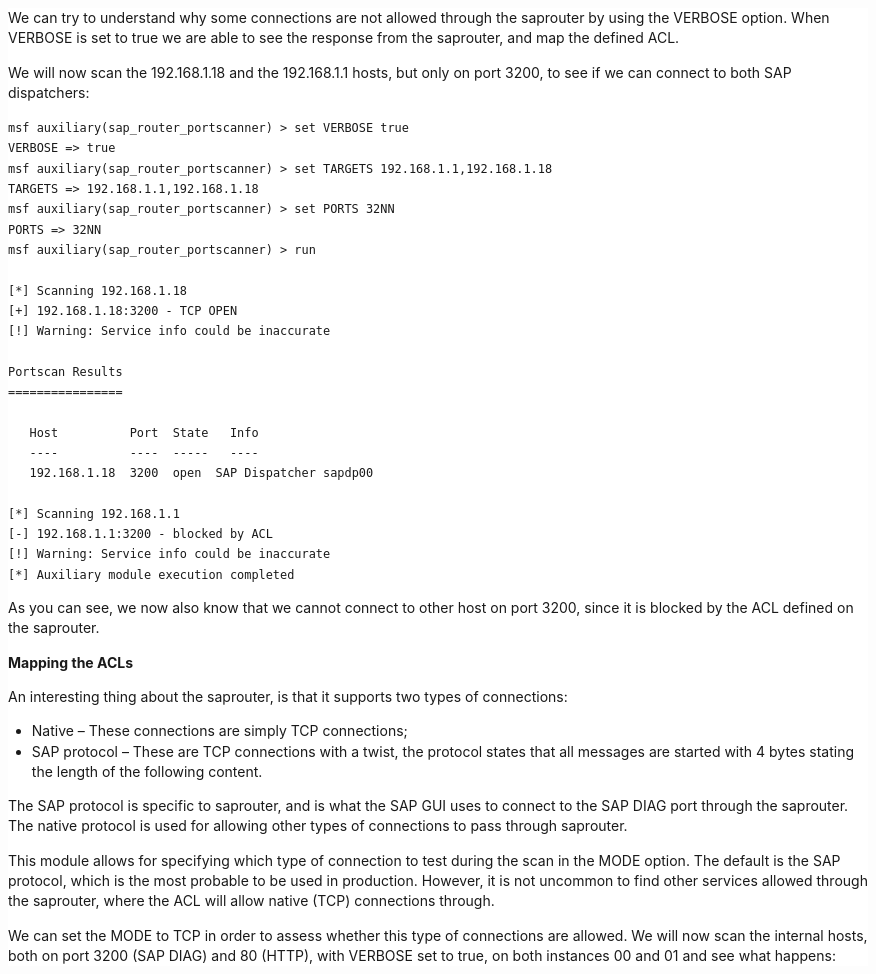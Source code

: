 We can try to understand why some connections are not allowed through the saprouter by using the VERBOSE option. When VERBOSE is set to true we are able to see the response from the saprouter, and map the defined ACL.

We will now scan the 192.168.1.18 and the 192.168.1.1 hosts, but only on port 3200, to see if we can connect to both SAP dispatchers:

```text
msf auxiliary(sap_router_portscanner) > set VERBOSE true
VERBOSE => true
msf auxiliary(sap_router_portscanner) > set TARGETS 192.168.1.1,192.168.1.18
TARGETS => 192.168.1.1,192.168.1.18
msf auxiliary(sap_router_portscanner) > set PORTS 32NN
PORTS => 32NN
msf auxiliary(sap_router_portscanner) > run

[*] Scanning 192.168.1.18
[+] 192.168.1.18:3200 - TCP OPEN
[!] Warning: Service info could be inaccurate

Portscan Results
================

   Host          Port  State   Info
   ----          ----  -----   ----
   192.168.1.18  3200  open  SAP Dispatcher sapdp00

[*] Scanning 192.168.1.1
[-] 192.168.1.1:3200 - blocked by ACL
[!] Warning: Service info could be inaccurate
[*] Auxiliary module execution completed
```

As you can see, we now also know that we cannot connect to other host on port 3200, since it is blocked by the ACL defined on the saprouter.

**Mapping the ACLs**

An interesting thing about the saprouter, is that it supports two types of connections:

* Native – These connections are simply TCP connections;
* SAP protocol – These are TCP connections with a twist, the protocol states that all messages are started with 4 bytes stating the length of the following content.

The SAP protocol is specific to saprouter, and is what the SAP GUI uses to connect to the SAP DIAG port through the saprouter. The native protocol is used for allowing other types of connections to pass through saprouter.

This module allows for specifying which type of connection to test during the scan in the MODE option. The default is the SAP protocol, which is the most probable to be used in production. However, it is not uncommon to find other services allowed through the saprouter, where the ACL will allow native \(TCP\) connections through.

We can set the MODE to TCP in order to assess whether this type of connections are allowed. We will now scan the internal hosts, both on port 3200 \(SAP DIAG\) and 80 \(HTTP\), with VERBOSE set to true, on both instances 00 and 01 and see what happens:
